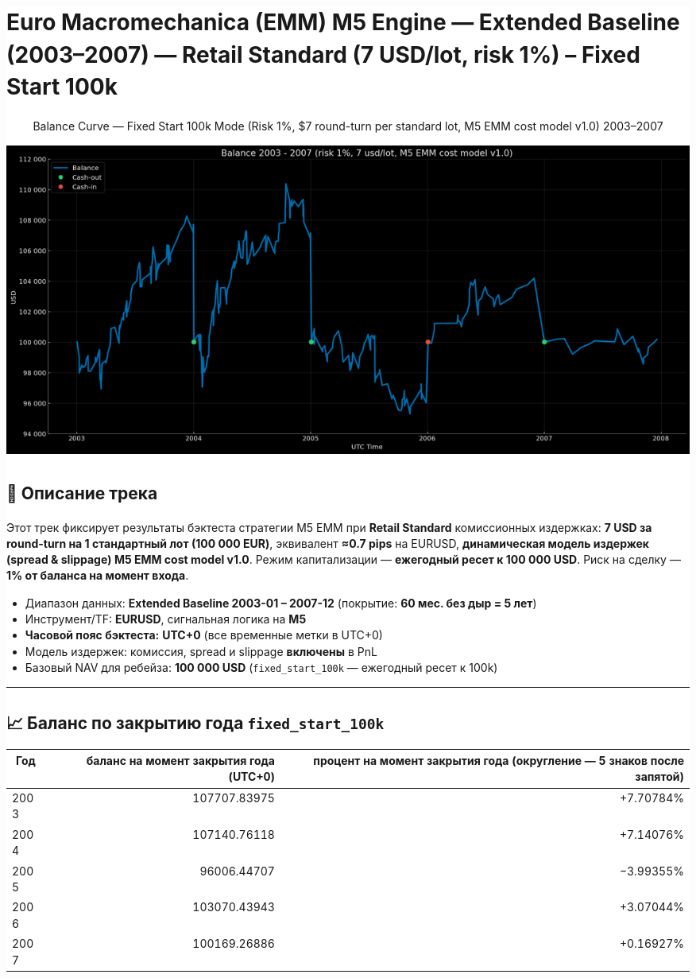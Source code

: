# Euro Macromechanica (EMM) M5 Engine — Extended Baseline (2003–2007) — Retail Standard (7 USD/lot, risk 1%) – Fixed Start 100k

<p align="center">Balance Curve — Fixed Start 100k Mode (Risk 1%, $7 round-turn per standard lot, M5 EMM cost model v1.0) 2003–2007</p>

<p align="center"><img src="../../../../../docs/assets/2003-2007_7usd_balance_curve_fix.png" alt="EMM M5 — Retail Standard — Extended Baseline 7 USD/lot — Balance Curve" width="100%"></p>

## 🧾 Описание трека

Этот трек фиксирует результаты бэктеста стратегии M5 EMM при **Retail Standard** комиссионных издержках: **7 USD за round-turn на 1 стандартный лот (100 000 EUR)**, эквивалент **≈0.7 pips** на EURUSD, **динамическая модель издержек (spread & slippage) M5 EMM cost model v1.0**. Режим капитализации — **ежегодный ресет к 100 000 USD**. Риск на сделку — **1% от баланса на момент входа**.

- Диапазон данных: **Extended Baseline 2003-01 – 2007-12** (покрытие: **60 мес. без дыр = 5 лет**)
- Инструмент/TF: **EURUSD**, сигнальная логика на **M5**
- **Часовой пояс бэктеста:** **UTC+0** (все временные метки в UTC+0)
- Модель издержек: комиссия, spread и slippage **включены** в PnL
- Базовый NAV для ребейза: **100 000 USD** (`fixed_start_100k` — ежегодный ресет к 100k)

---

## 📈 Баланс по закрытию года `fixed_start_100k`

| Год | баланс на момент закрытия года (UTC+0) | процент на момент закрытия года (округление — 5 знаков после запятой) |
|---|---:|---:|
| 2003 | 107707.83975 | +7.70784% |
| 2004 | 107140.76118 | +7.14076% |
| 2005 | 96006.44707 | −3.99355% |
| 2006 | 103070.43943 | +3.07044% |
| 2007 | 100169.26886 | +0.16927% |
